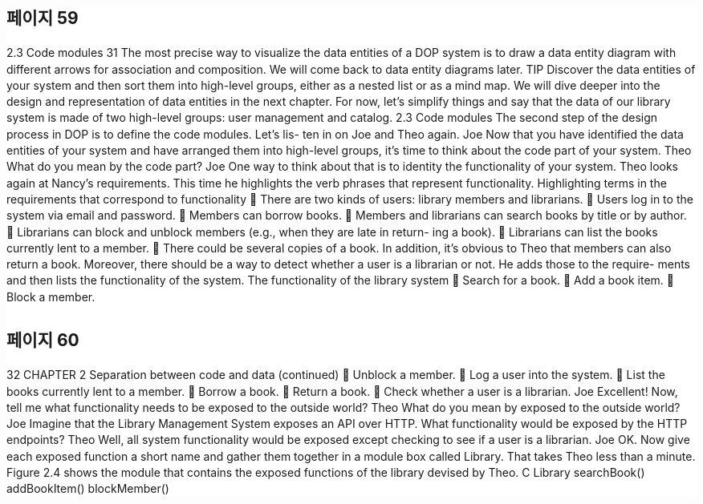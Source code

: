 ## 페이지 59

2.3 Code modules 31
The most precise way to visualize the data entities of a DOP system is to draw a data
entity diagram with different arrows for association and composition. We will come
back to data entity diagrams later.
TIP Discover the data entities of your system and then sort them into high-level
groups, either as a nested list or as a mind map.
We will dive deeper into the design and representation of data entities in the next
chapter. For now, let’s simplify things and say that the data of our library system is
made of two high-level groups: user management and catalog.
2.3 Code modules
The second step of the design process in DOP is to define the code modules. Let’s lis-
ten in on Joe and Theo again.
Joe Now that you have identified the data entities of your system and have
arranged them into high-level groups, it’s time to think about the code part of
your system.
Theo What do you mean by the code part?
Joe One way to think about that is to identity the functionality of your system.
Theo looks again at Nancy’s requirements. This time he highlights the verb phrases that
represent functionality.
Highlighting terms in the requirements that correspond to functionality
 There are two kinds of users: library members and librarians.
 Users log in to the system via email and password.
 Members can borrow books.
 Members and librarians can search books by title or by author.
 Librarians can block and unblock members (e.g., when they are late in return-
ing a book).
 Librarians can list the books currently lent to a member.
 There could be several copies of a book.
In addition, it’s obvious to Theo that members can also return a book. Moreover, there
should be a way to detect whether a user is a librarian or not. He adds those to the require-
ments and then lists the functionality of the system.
The functionality of the library system
 Search for a book.
 Add a book item.
 Block a member.

## 페이지 60

32 CHAPTER 2 Separation between code and data
(continued)
 Unblock a member.
 Log a user into the system.
 List the books currently lent to a member.
 Borrow a book.
 Return a book.
 Check whether a user is a librarian.
Joe Excellent! Now, tell me what functionality needs to be exposed to the outside
world?
Theo What do you mean by exposed to the outside world?
Joe Imagine that the Library Management System exposes an API over HTTP.
What functionality would be exposed by the HTTP endpoints?
Theo Well, all system functionality would be exposed except checking to see if a user
is a librarian.
Joe OK. Now give each exposed function a short name and gather them together
in a module box called Library.
That takes Theo less than a minute. Figure 2.4 shows the module that contains the
exposed functions of the library devised by Theo.
C Library
searchBook()
addBookItem()
blockMember()